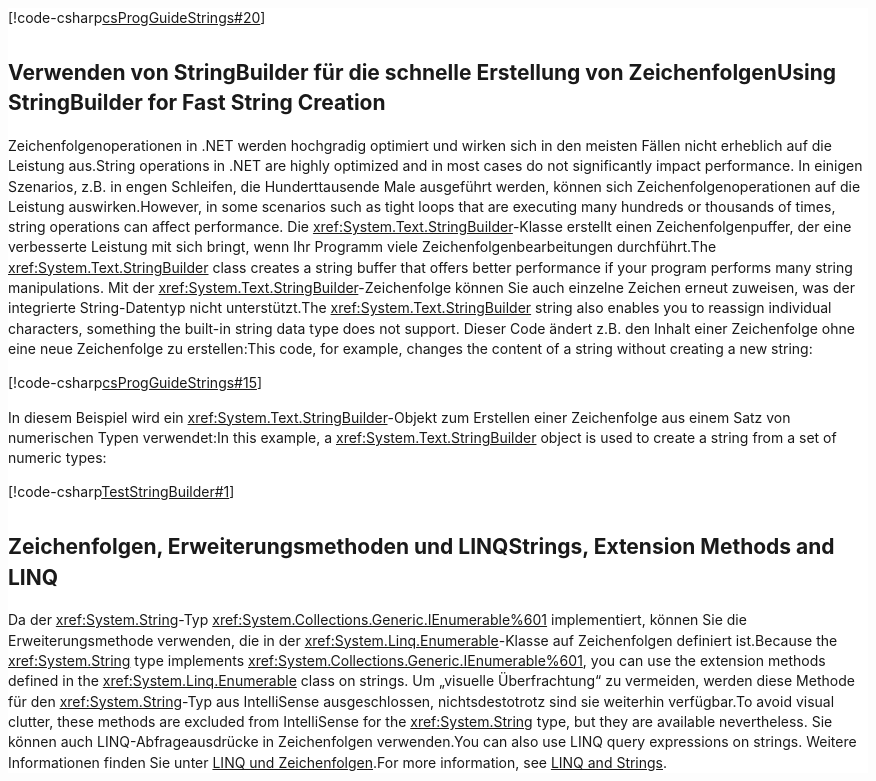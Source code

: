  [!code-csharp[csProgGuideStrings#20](~/samples/snippets/csharp/VS_Snippets_VBCSharp/csProgGuideStrings/CS/Strings.cs#20)]  
  
## <a name="using-stringbuilder-for-fast-string-creation"></a><span data-ttu-id="6f0ce-225">Verwenden von StringBuilder für die schnelle Erstellung von Zeichenfolgen</span><span class="sxs-lookup"><span data-stu-id="6f0ce-225">Using StringBuilder for Fast String Creation</span></span>  

 <span data-ttu-id="6f0ce-226">Zeichenfolgenoperationen in .NET werden hochgradig optimiert und wirken sich in den meisten Fällen nicht erheblich auf die Leistung aus.</span><span class="sxs-lookup"><span data-stu-id="6f0ce-226">String operations in .NET are highly optimized and in most cases do not significantly impact performance.</span></span> <span data-ttu-id="6f0ce-227">In einigen Szenarios, z.B. in engen Schleifen, die Hunderttausende Male ausgeführt werden, können sich Zeichenfolgenoperationen auf die Leistung auswirken.</span><span class="sxs-lookup"><span data-stu-id="6f0ce-227">However, in some scenarios such as tight loops that are executing many hundreds or thousands of times, string operations can affect performance.</span></span> <span data-ttu-id="6f0ce-228">Die <xref:System.Text.StringBuilder>-Klasse erstellt einen Zeichenfolgenpuffer, der eine verbesserte Leistung mit sich bringt, wenn Ihr Programm viele Zeichenfolgenbearbeitungen durchführt.</span><span class="sxs-lookup"><span data-stu-id="6f0ce-228">The <xref:System.Text.StringBuilder> class creates a string buffer that offers better performance if your program performs many string manipulations.</span></span> <span data-ttu-id="6f0ce-229">Mit der <xref:System.Text.StringBuilder>-Zeichenfolge können Sie auch einzelne Zeichen erneut zuweisen, was der integrierte String-Datentyp nicht unterstützt.</span><span class="sxs-lookup"><span data-stu-id="6f0ce-229">The <xref:System.Text.StringBuilder> string also enables you to reassign individual characters, something the built-in string data type does not support.</span></span> <span data-ttu-id="6f0ce-230">Dieser Code ändert z.B. den Inhalt einer Zeichenfolge ohne eine neue Zeichenfolge zu erstellen:</span><span class="sxs-lookup"><span data-stu-id="6f0ce-230">This code, for example, changes the content of a string without creating a new string:</span></span>  
  
 [!code-csharp[csProgGuideStrings#15](~/samples/snippets/csharp/VS_Snippets_VBCSharp/csProgGuideStrings/CS/Strings.cs#15)]  
  
 <span data-ttu-id="6f0ce-231">In diesem Beispiel wird ein <xref:System.Text.StringBuilder>-Objekt zum Erstellen einer Zeichenfolge aus einem Satz von numerischen Typen verwendet:</span><span class="sxs-lookup"><span data-stu-id="6f0ce-231">In this example, a <xref:System.Text.StringBuilder> object is used to create a string from a set of numeric types:</span></span>  
  
 [!code-csharp[TestStringBuilder#1](~/samples/snippets/csharp/VS_Snippets_VBCSharp/csProgGuideStrings/CS/TestStringBuilder.cs)]
  
## <a name="strings-extension-methods-and-linq"></a><span data-ttu-id="6f0ce-232">Zeichenfolgen, Erweiterungsmethoden und LINQ</span><span class="sxs-lookup"><span data-stu-id="6f0ce-232">Strings, Extension Methods and LINQ</span></span>  

 <span data-ttu-id="6f0ce-233">Da der <xref:System.String>-Typ <xref:System.Collections.Generic.IEnumerable%601> implementiert, können Sie die Erweiterungsmethode verwenden, die in der <xref:System.Linq.Enumerable>-Klasse auf Zeichenfolgen definiert ist.</span><span class="sxs-lookup"><span data-stu-id="6f0ce-233">Because the <xref:System.String> type implements <xref:System.Collections.Generic.IEnumerable%601>, you can use the extension methods defined in the <xref:System.Linq.Enumerable> class on strings.</span></span> <span data-ttu-id="6f0ce-234">Um „visuelle Überfrachtung“ zu vermeiden, werden diese Methode für den <xref:System.String>-Typ aus IntelliSense ausgeschlossen, nichtsdestotrotz sind sie weiterhin verfügbar.</span><span class="sxs-lookup"><span data-stu-id="6f0ce-234">To avoid visual clutter, these methods are excluded from IntelliSense for the <xref:System.String> type, but they are available nevertheless.</span></span> <span data-ttu-id="6f0ce-235">Sie können auch LINQ-Abfrageausdrücke in Zeichenfolgen verwenden.</span><span class="sxs-lookup"><span data-stu-id="6f0ce-235">You can also use LINQ query expressions on strings.</span></span> <span data-ttu-id="6f0ce-236">Weitere Informationen finden Sie unter [LINQ und Zeichenfolgen](../concepts/linq/linq-and-strings.md).</span><span class="sxs-lookup"><span data-stu-id="6f0ce-236">For more information, see [LINQ and Strings](../concepts/linq/linq-and-strings.md).</span></span>  
  
